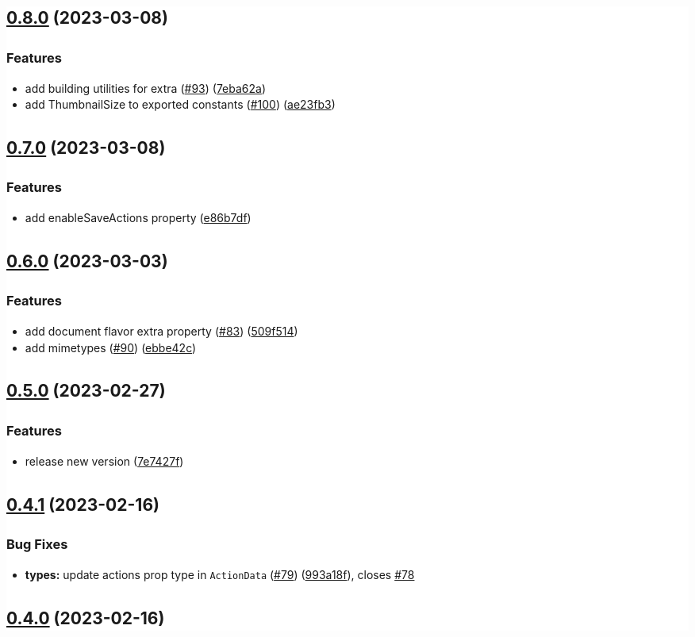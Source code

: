 ## [0.8.0](https://github.com/graasp/graasp-sdk/compare/v0.7.0...v0.8.0) (2023-03-08)


### Features

* add building utilities for extra ([#93](https://github.com/graasp/graasp-sdk/issues/93)) ([7eba62a](https://github.com/graasp/graasp-sdk/commit/7eba62ac0c98965835a425726787cdeab96124f7))
* add ThumbnailSize to exported constants ([#100](https://github.com/graasp/graasp-sdk/issues/100)) ([ae23fb3](https://github.com/graasp/graasp-sdk/commit/ae23fb3224a51ff39d6419bac37d4da13ad12eb9))

## [0.7.0](https://github.com/graasp/graasp-sdk/compare/v0.6.0...v0.7.0) (2023-03-08)


### Features

* add enableSaveActions property ([e86b7df](https://github.com/graasp/graasp-sdk/commit/e86b7df79b2eb17db629989f3d7e96262aa6915b))

## [0.6.0](https://github.com/graasp/graasp-sdk/compare/v0.5.0...v0.6.0) (2023-03-03)


### Features

* add document flavor extra property ([#83](https://github.com/graasp/graasp-sdk/issues/83)) ([509f514](https://github.com/graasp/graasp-sdk/commit/509f5142dcdcb8dfee0cd041ba684b0db9848d61))
* add mimetypes ([#90](https://github.com/graasp/graasp-sdk/issues/90)) ([ebbe42c](https://github.com/graasp/graasp-sdk/commit/ebbe42cbeaf227380d5e03894841dabc02c9c068))

## [0.5.0](https://github.com/graasp/graasp-sdk/compare/v0.4.1...v0.5.0) (2023-02-27)


### Features

* release new version ([7e7427f](https://github.com/graasp/graasp-sdk/commit/7e7427f219f5f21f92d085f32778fc99d4804f05))

## [0.4.1](https://github.com/graasp/graasp-sdk/compare/v0.4.0...v0.4.1) (2023-02-16)


### Bug Fixes

* **types:** update actions prop type in `ActionData` ([#79](https://github.com/graasp/graasp-sdk/issues/79)) ([993a18f](https://github.com/graasp/graasp-sdk/commit/993a18f8640b47e83edab6c04846add19853c6d6)), closes [#78](https://github.com/graasp/graasp-sdk/issues/78)

## [0.4.0](https://github.com/graasp/graasp-sdk/compare/v0.3.0...v0.4.0) (2023-02-16)
